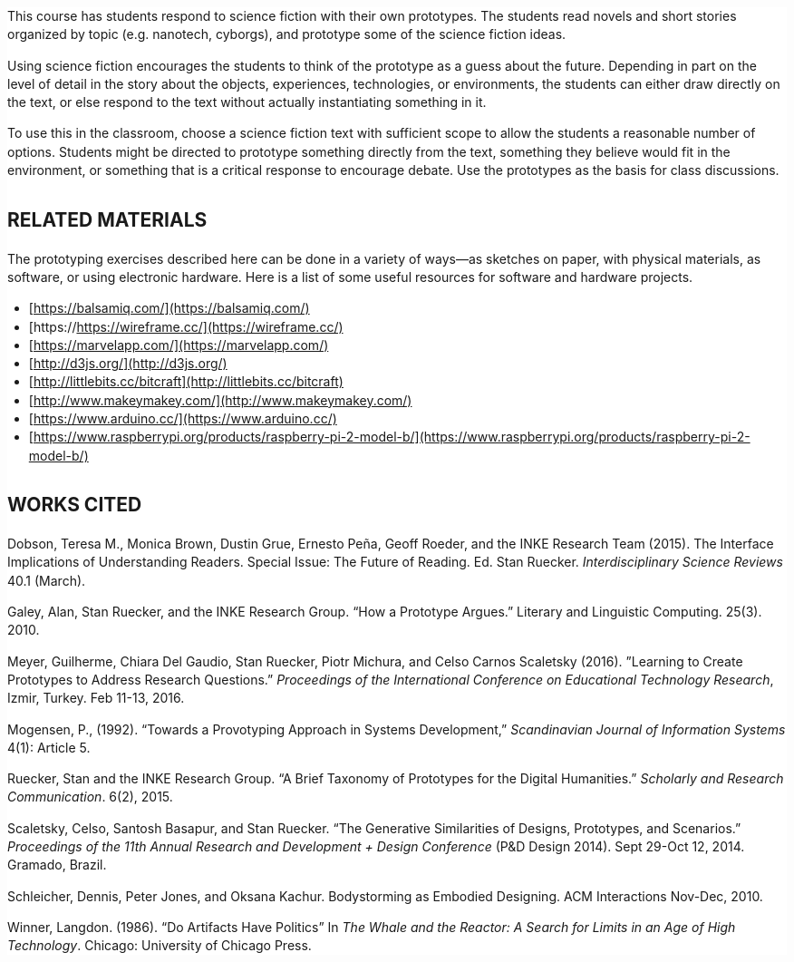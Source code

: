 This course has students respond to science fiction with their own prototypes. The students read novels and short stories organized by topic (e.g. nanotech, cyborgs), and prototype some of the science fiction ideas.

Using science fiction encourages the students to think of the prototype as a guess about the future. Depending in part on the level of detail in the story about the objects, experiences, technologies, or environments, the students can either draw directly on the text, or else respond to the text without actually instantiating something in it.

To use this in the classroom, choose a science fiction text with sufficient scope to allow the students a reasonable number of options. Students might be directed to prototype something directly from the text, something they believe would fit in the environment, or something that is a critical response to encourage debate. Use the prototypes as the basis for class discussions.

## RELATED MATERIALS

The prototyping exercises described here can be done in a variety of ways—as sketches on paper, with physical materials, as software, or using electronic hardware. Here is a list of some useful resources for software and hardware projects.

* [https://balsamiq.com/](https://balsamiq.com/)
* [https://https://wireframe.cc/](https://wireframe.cc/)
* [https://marvelapp.com/](https://marvelapp.com/)
* [http://d3js.org/](http://d3js.org/)
* [http://littlebits.cc/bitcraft](http://littlebits.cc/bitcraft)
* [http://www.makeymakey.com/](http://www.makeymakey.com/)
* [https://www.arduino.cc/](https://www.arduino.cc/)
* [https://www.raspberrypi.org/products/raspberry-pi-2-model-b/](https://www.raspberrypi.org/products/raspberry-pi-2-model-b/)

## WORKS CITED

Dobson, Teresa M., Monica Brown, Dustin Grue, Ernesto Peña, Geoff Roeder, and the INKE Research Team (2015). The Interface Implications of Understanding Readers. Special Issue: The Future of Reading. Ed. Stan Ruecker. _Interdisciplinary Science Reviews_ 40.1 (March).

Galey, Alan, Stan Ruecker, and the INKE Research Group. “How a Prototype Argues.” Literary and Linguistic Computing. 25(3). 2010.

Meyer, Guilherme, Chiara Del Gaudio, Stan Ruecker, Piotr Michura, and Celso Carnos Scaletsky (2016). ”Learning to Create Prototypes to Address Research Questions.” _Proceedings of the International Conference on Educational Technology Research_, Izmir, Turkey. Feb 11-13, 2016.

Mogensen, P., (1992). “Towards a Provotyping Approach in Systems Development,” _Scandinavian Journal of Information Systems_ 4(1): Article 5.

Ruecker, Stan and the INKE Research Group. “A Brief Taxonomy of Prototypes for the Digital Humanities.” _Scholarly and Research Communication_. 6(2), 2015.

Scaletsky, Celso, Santosh Basapur, and Stan Ruecker. “The Generative Similarities of Designs, Prototypes, and Scenarios.” _Proceedings of the 11th Annual Research and Development + Design Conference_ (P&D Design 2014). Sept 29-Oct 12, 2014. Gramado, Brazil.

Schleicher, Dennis, Peter Jones, and Oksana Kachur. Bodystorming as Embodied Designing. ACM Interactions Nov-Dec, 2010.

Winner, Langdon. (1986). “Do Artifacts Have Politics” In _The Whale and the Reactor: A Search for Limits in an Age of High Technology_. Chicago: University of Chicago Press.

